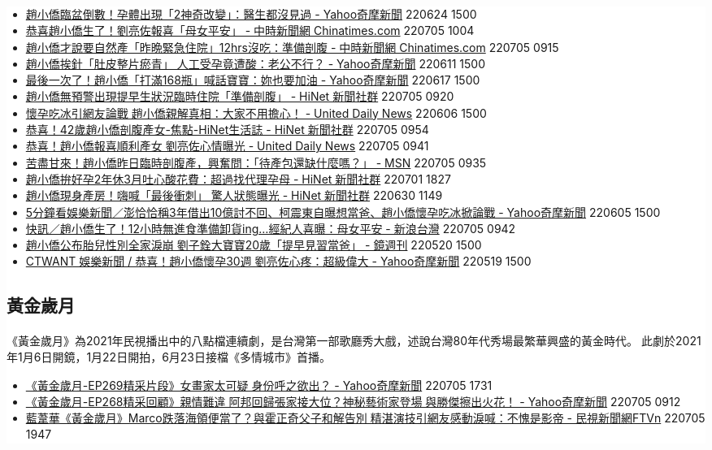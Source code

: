 - [趙小僑臨盆倒數！孕體出現「2神奇改變」：醫生都沒見過 - Yahoo奇摩新聞](https://tw.news.yahoo.com/%E8%B6%99%E5%B0%8F%E5%83%91%E8%87%A8%E7%9B%86%E5%80%92%E6%95%B8-%E5%AD%95%E9%AB%94%E5%87%BA%E7%8F%BE-2%E7%A5%9E%E5%A5%87%E6%94%B9%E8%AE%8A-%E9%86%AB%E7%94%9F%E9%83%BD%E6%B2%92%E8%A6%8B%E9%81%8E-035343328.html "趙小僑臨盆倒數！孕體出現「2神奇改變」：醫生都沒見過 - Yahoo奇摩新聞") 220624 1500
- [恭喜趙小僑生了！劉亮佐報喜「母女平安」 - 中時新聞網 Chinatimes.com](https://www.chinatimes.com/realtimenews/20220705001480-260404?ctrack=pc_main_rtime_p02 "恭喜趙小僑生了！劉亮佐報喜「母女平安」 - 中時新聞網 Chinatimes.com") 220705 1004
- [趙小僑才說要自然產「昨晩緊急住院」12hrs沒吃：準備剖腹 - 中時新聞網 Chinatimes.com](https://www.chinatimes.com/realtimenews/20220705001155-260404?ctrack=pc_main_rtime_p01 "趙小僑才說要自然產「昨晩緊急住院」12hrs沒吃：準備剖腹 - 中時新聞網 Chinatimes.com") 220705 0915
- [趙小僑挨針「肚皮整片瘀青」 人工受孕竟遭酸：老公不行？ - Yahoo奇摩新聞](https://tw.news.yahoo.com/%E8%B6%99%E5%B0%8F%E5%83%91%E6%8C%A8%E9%87%9D-%E8%82%9A%E7%9A%AE%E6%95%B4%E7%89%87%E7%98%80%E9%9D%92-%E4%BA%BA%E5%B7%A5%E5%8F%97%E5%AD%95%E7%AB%9F%E9%81%AD%E9%85%B8-%E8%80%81%E5%85%AC%E4%B8%8D%E8%A1%8C-104935500.html "趙小僑挨針「肚皮整片瘀青」 人工受孕竟遭酸：老公不行？ - Yahoo奇摩新聞") 220611 1500
- [最後一次了！趙小僑「打滿168瓶」喊話寶寶：妳也要加油 - Yahoo奇摩新聞](https://tw.news.yahoo.com/%E6%9C%80%E5%BE%8C-%E6%AC%A1%E4%BA%86-%E8%B6%99%E5%B0%8F%E5%83%91-%E6%89%93%E6%BB%BF168%E7%93%B6-%E5%96%8A%E8%A9%B1%E5%AF%B6%E5%AF%B6-130819762.html "最後一次了！趙小僑「打滿168瓶」喊話寶寶：妳也要加油 - Yahoo奇摩新聞") 220617 1500
- [趙小僑無預警出現提早生狀況臨時住院「準備剖腹」 - HiNet 新聞社群](https://times.hinet.net/topic/24005196 "趙小僑無預警出現提早生狀況臨時住院「準備剖腹」 - HiNet 新聞社群") 220705 0920
- [懷孕吃冰引網友論戰 趙小僑親解真相：大家不用擔心！ - United Daily News](https://stars.udn.com/star/story/10091/6368334 "懷孕吃冰引網友論戰 趙小僑親解真相：大家不用擔心！ - United Daily News") 220606 1500
- [恭喜！42歲趙小僑剖腹產女-焦點-HiNet生活誌 - HiNet 新聞社群](https://times.hinet.net/news/24005162 "恭喜！42歲趙小僑剖腹產女-焦點-HiNet生活誌 - HiNet 新聞社群") 220705 0954
- [恭喜！趙小僑報喜順利產女 劉亮佐心情曝光 - United Daily News](https://stars.udn.com/star/story/10091/6436890?from=udn-ch1_breaknews-1-cate8-news "恭喜！趙小僑報喜順利產女 劉亮佐心情曝光 - United Daily News") 220705 0941
- [苦盡甘來！趙小僑昨日臨時剖腹產，興奮問：「待產包還缺什麼嗎？」 - MSN](https://www.msn.com/zh-tw/health/topic/%E8%8B%A6%E7%9B%A1%E7%94%98%E4%BE%86%EF%BC%81%E8%B6%99%E5%B0%8F%E5%83%91%E6%98%A8%E6%97%A5%E8%87%A8%E6%99%82%E5%89%96%E8%85%B9%E7%94%A2%EF%BC%8C%E8%88%88%E5%A5%AE%E5%95%8F%E3%80%8C%E5%BE%85%E7%94%A2%E5%8C%85%E9%82%84%E7%BC%BA%E4%BB%80%E9%BA%BC%E5%97%8E%EF%BC%9F%E3%80%8D/ar-AAZbWJR?li=BBqiNIb "苦盡甘來！趙小僑昨日臨時剖腹產，興奮問：「待產包還缺什麼嗎？」 - MSN") 220705 0935
- [趙小僑拚好孕2年休3月吐心酸花費：超過找代理孕母 - HiNet 新聞社群](https://times.hinet.net/mobile/news/24000201 "趙小僑拚好孕2年休3月吐心酸花費：超過找代理孕母 - HiNet 新聞社群") 220701 1827
- [趙小僑現身產房！嗨喊「最後衝刺」 驚人狀態曝光 - HiNet 新聞社群](https://times.hinet.net/topic/23997001 "趙小僑現身產房！嗨喊「最後衝刺」 驚人狀態曝光 - HiNet 新聞社群") 220630 1149
- [5分鐘看娛樂新聞／澎恰恰稱3年借出10億討不回、柯震東自曝想當爸、趙小僑懷孕吃冰掀論戰 - Yahoo奇摩新聞](https://tw.news.yahoo.com/5-%E5%88%86%E9%90%98%E7%9C%8B%E5%A8%9B%E6%A8%82%E6%96%B0%E8%81%9E%EF%BC%8F%E6%BE%8E%E6%81%B0%E6%81%B0%E7%A8%B1-3-%E5%B9%B4%E5%80%9F%E5%87%BA-10-%E5%84%84%E8%A8%8E%E4%B8%8D%E5%9B%9E%E3%80%81%E6%9F%AF%E9%9C%87%E6%9D%B1%E8%87%AA%E6%9B%9D%E6%83%B3%E7%95%B6%E7%88%B8%E3%80%81%E8%B6%99%E5%B0%8F%E5%83%91%E6%87%B7%E5%AD%95%E5%90%83%E5%86%B0%E6%8E%80%E8%AB%96%E6%88%B0-064755677.html "5分鐘看娛樂新聞／澎恰恰稱3年借出10億討不回、柯震東自曝想當爸、趙小僑懷孕吃冰掀論戰 - Yahoo奇摩新聞") 220605 1500
- [快訊／趙小僑生了！12小時無進食準備卸貨ing…經紀人喜曝：母女平安 - 新浪台灣](https://iview.sina.com.tw/post/28650992 "快訊／趙小僑生了！12小時無進食準備卸貨ing…經紀人喜曝：母女平安 - 新浪台灣") 220705 0942
- [趙小僑公布胎兒性別全家淚崩 劉子銓大寶寶20歲「提早見習當爸」 - 鏡週刊](https://www.mirrormedia.mg/story/20220520edi035/ "趙小僑公布胎兒性別全家淚崩 劉子銓大寶寶20歲「提早見習當爸」 - 鏡週刊") 220520 1500
- [CTWANT 娛樂新聞 / 恭喜！趙小僑懷孕30週 劉亮佐心疼：超級偉大 - Yahoo奇摩新聞](https://tw.news.yahoo.com/ctwant-%E5%A8%9B%E6%A8%82%E6%96%B0%E8%81%9E-%E6%81%AD%E5%96%9C-%E8%B6%99%E5%B0%8F%E5%83%91%E6%87%B7%E5%AD%9530%E9%80%B1-%E5%8A%89%E4%BA%AE%E4%BD%90%E5%BF%83%E7%96%BC-110745483.html "CTWANT 娛樂新聞 / 恭喜！趙小僑懷孕30週 劉亮佐心疼：超級偉大 - Yahoo奇摩新聞") 220519 1500

## 黃金歲月

《黃金歲月》為2021年民視播出中的八點檔連續劇，是台灣第一部歌廳秀大戲，述說台灣80年代秀場最繁華興盛的黃金時代。
此劇於2021年1月6日開鏡，1月22日開拍，6月23日接檔《多情城市》首播。
- [《黃金歲月-EP269精采片段》女畫家太可疑 身份呼之欲出？ - Yahoo奇摩新聞](https://tw.news.yahoo.com/%E9%BB%83%E9%87%91%E6%AD%B2%E6%9C%88-ep269%E7%B2%BE%E9%87%87%E7%89%87%E6%AE%B5-%E5%A5%B3%E7%95%AB%E5%AE%B6%E5%A4%AA%E5%8F%AF%E7%96%91-%E8%BA%AB%E4%BB%BD%E5%91%BC%E4%B9%8B%E6%AC%B2%E5%87%BA-093152430.html "《黃金歲月-EP269精采片段》女畫家太可疑 身份呼之欲出？ - Yahoo奇摩新聞") 220705 1731
- [《黃金歲月-EP268精采回顧》親情難違 阿邦回歸張家接大位？神秘藝術家登場 與勝傑擦出火花！ - Yahoo奇摩新聞](https://tw.news.yahoo.com/%E9%BB%83%E9%87%91%E6%AD%B2%E6%9C%88-ep268%E7%B2%BE%E9%87%87%E5%9B%9E%E9%A1%A7-%E8%A6%AA%E6%83%85%E9%9B%A3%E9%81%95-%E9%98%BF%E9%82%A6%E5%9B%9E%E6%AD%B8%E5%BC%B5%E5%AE%B6%E6%8E%A5%E5%A4%A7%E4%BD%8D-%E7%A5%9E%E7%A7%98%E8%97%9D%E8%A1%93%E5%AE%B6%E7%99%BB%E5%A0%B4-005000515.html "《黃金歲月-EP268精采回顧》親情難違 阿邦回歸張家接大位？神秘藝術家登場 與勝傑擦出火花！ - Yahoo奇摩新聞") 220705 0912
- [藍葦華《黃金歲月》Marco跌落海領便當了？與霍正奇父子和解告別 精湛演技引網友感動淚喊：不愧是影帝 - 民視新聞網FTVn](https://www.ftvnews.com.tw/news/detail/2022705W0274 "藍葦華《黃金歲月》Marco跌落海領便當了？與霍正奇父子和解告別 精湛演技引網友感動淚喊：不愧是影帝 - 民視新聞網FTVn") 220705 1947